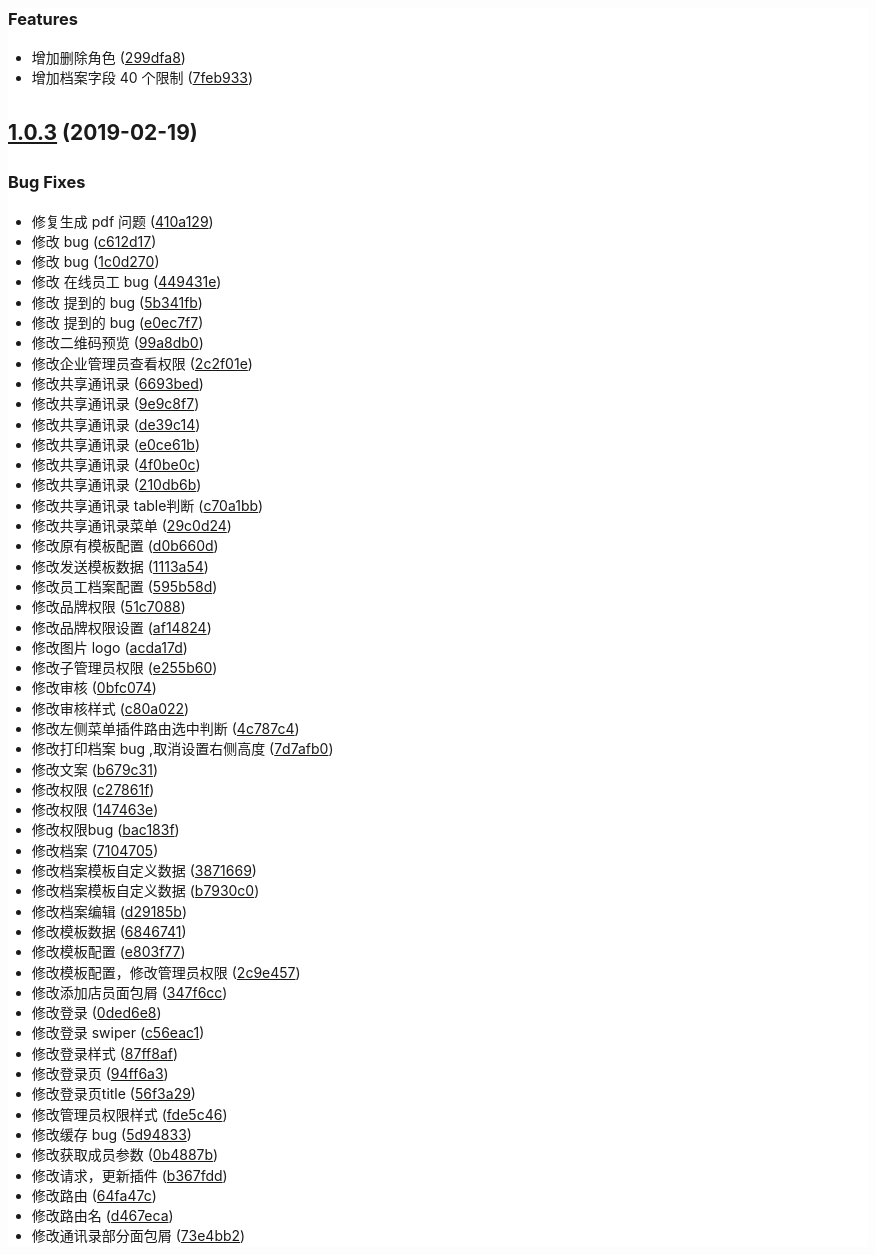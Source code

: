 
### Features

* 增加删除角色 ([299dfa8](http://115.159.76.241/office/office-web/commits/299dfa8))
* 增加档案字段 40 个限制 ([7feb933](http://115.159.76.241/office/office-web/commits/7feb933))



## [1.0.3](http://115.159.76.241/office/office-web/compare/v1.0.2...v1.0.3) (2019-02-19)


### Bug Fixes

* 修复生成 pdf 问题 ([410a129](http://115.159.76.241/office/office-web/commits/410a129))
* 修改 bug ([c612d17](http://115.159.76.241/office/office-web/commits/c612d17))
* 修改 bug ([1c0d270](http://115.159.76.241/office/office-web/commits/1c0d270))
* 修改 在线员工 bug ([449431e](http://115.159.76.241/office/office-web/commits/449431e))
* 修改 提到的 bug ([5b341fb](http://115.159.76.241/office/office-web/commits/5b341fb))
* 修改 提到的 bug ([e0ec7f7](http://115.159.76.241/office/office-web/commits/e0ec7f7))
* 修改二维码预览 ([99a8db0](http://115.159.76.241/office/office-web/commits/99a8db0))
* 修改企业管理员查看权限 ([2c2f01e](http://115.159.76.241/office/office-web/commits/2c2f01e))
* 修改共享通讯录 ([6693bed](http://115.159.76.241/office/office-web/commits/6693bed))
* 修改共享通讯录 ([9e9c8f7](http://115.159.76.241/office/office-web/commits/9e9c8f7))
* 修改共享通讯录 ([de39c14](http://115.159.76.241/office/office-web/commits/de39c14))
* 修改共享通讯录 ([e0ce61b](http://115.159.76.241/office/office-web/commits/e0ce61b))
* 修改共享通讯录 ([4f0be0c](http://115.159.76.241/office/office-web/commits/4f0be0c))
* 修改共享通讯录 ([210db6b](http://115.159.76.241/office/office-web/commits/210db6b))
* 修改共享通讯录 table判断 ([c70a1bb](http://115.159.76.241/office/office-web/commits/c70a1bb))
* 修改共享通讯录菜单 ([29c0d24](http://115.159.76.241/office/office-web/commits/29c0d24))
* 修改原有模板配置 ([d0b660d](http://115.159.76.241/office/office-web/commits/d0b660d))
* 修改发送模板数据 ([1113a54](http://115.159.76.241/office/office-web/commits/1113a54))
* 修改员工档案配置 ([595b58d](http://115.159.76.241/office/office-web/commits/595b58d))
* 修改品牌权限 ([51c7088](http://115.159.76.241/office/office-web/commits/51c7088))
* 修改品牌权限设置 ([af14824](http://115.159.76.241/office/office-web/commits/af14824))
* 修改图片 logo ([acda17d](http://115.159.76.241/office/office-web/commits/acda17d))
* 修改子管理员权限 ([e255b60](http://115.159.76.241/office/office-web/commits/e255b60))
* 修改审核 ([0bfc074](http://115.159.76.241/office/office-web/commits/0bfc074))
* 修改审核样式 ([c80a022](http://115.159.76.241/office/office-web/commits/c80a022))
* 修改左侧菜单插件路由选中判断 ([4c787c4](http://115.159.76.241/office/office-web/commits/4c787c4))
* 修改打印档案 bug ,取消设置右侧高度 ([7d7afb0](http://115.159.76.241/office/office-web/commits/7d7afb0))
* 修改文案 ([b679c31](http://115.159.76.241/office/office-web/commits/b679c31))
* 修改权限 ([c27861f](http://115.159.76.241/office/office-web/commits/c27861f))
* 修改权限 ([147463e](http://115.159.76.241/office/office-web/commits/147463e))
* 修改权限bug ([bac183f](http://115.159.76.241/office/office-web/commits/bac183f))
* 修改档案 ([7104705](http://115.159.76.241/office/office-web/commits/7104705))
* 修改档案模板自定义数据 ([3871669](http://115.159.76.241/office/office-web/commits/3871669))
* 修改档案模板自定义数据 ([b7930c0](http://115.159.76.241/office/office-web/commits/b7930c0))
* 修改档案编辑 ([d29185b](http://115.159.76.241/office/office-web/commits/d29185b))
* 修改模板数据 ([6846741](http://115.159.76.241/office/office-web/commits/6846741))
* 修改模板配置 ([e803f77](http://115.159.76.241/office/office-web/commits/e803f77))
* 修改模板配置，修改管理员权限 ([2c9e457](http://115.159.76.241/office/office-web/commits/2c9e457))
* 修改添加店员面包屑 ([347f6cc](http://115.159.76.241/office/office-web/commits/347f6cc))
* 修改登录 ([0ded6e8](http://115.159.76.241/office/office-web/commits/0ded6e8))
* 修改登录 swiper ([c56eac1](http://115.159.76.241/office/office-web/commits/c56eac1))
* 修改登录样式 ([87ff8af](http://115.159.76.241/office/office-web/commits/87ff8af))
* 修改登录页 ([94ff6a3](http://115.159.76.241/office/office-web/commits/94ff6a3))
* 修改登录页title ([56f3a29](http://115.159.76.241/office/office-web/commits/56f3a29))
* 修改管理员权限样式 ([fde5c46](http://115.159.76.241/office/office-web/commits/fde5c46))
* 修改缓存 bug ([5d94833](http://115.159.76.241/office/office-web/commits/5d94833))
* 修改获取成员参数 ([0b4887b](http://115.159.76.241/office/office-web/commits/0b4887b))
* 修改请求，更新插件 ([b367fdd](http://115.159.76.241/office/office-web/commits/b367fdd))
* 修改路由 ([64fa47c](http://115.159.76.241/office/office-web/commits/64fa47c))
* 修改路由名 ([d467eca](http://115.159.76.241/office/office-web/commits/d467eca))
* 修改通讯录部分面包屑 ([73e4bb2](http://115.159.76.241/office/office-web/commits/73e4bb2))
